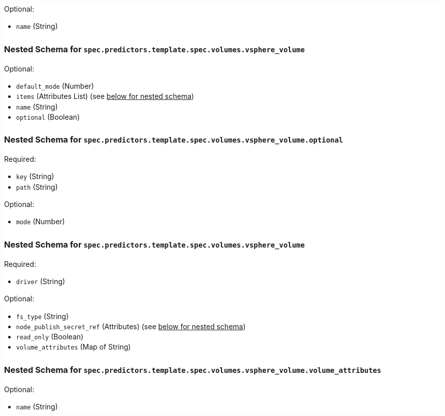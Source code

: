 Optional:

- `name` (String)



<a id="nestedatt--spec--predictors--template--spec--volumes--config_map"></a>
### Nested Schema for `spec.predictors.template.spec.volumes.vsphere_volume`

Optional:

- `default_mode` (Number)
- `items` (Attributes List) (see [below for nested schema](#nestedatt--spec--predictors--template--spec--volumes--vsphere_volume--items))
- `name` (String)
- `optional` (Boolean)

<a id="nestedatt--spec--predictors--template--spec--volumes--vsphere_volume--items"></a>
### Nested Schema for `spec.predictors.template.spec.volumes.vsphere_volume.optional`

Required:

- `key` (String)
- `path` (String)

Optional:

- `mode` (Number)



<a id="nestedatt--spec--predictors--template--spec--volumes--csi"></a>
### Nested Schema for `spec.predictors.template.spec.volumes.vsphere_volume`

Required:

- `driver` (String)

Optional:

- `fs_type` (String)
- `node_publish_secret_ref` (Attributes) (see [below for nested schema](#nestedatt--spec--predictors--template--spec--volumes--vsphere_volume--node_publish_secret_ref))
- `read_only` (Boolean)
- `volume_attributes` (Map of String)

<a id="nestedatt--spec--predictors--template--spec--volumes--vsphere_volume--node_publish_secret_ref"></a>
### Nested Schema for `spec.predictors.template.spec.volumes.vsphere_volume.volume_attributes`

Optional:

- `name` (String)
